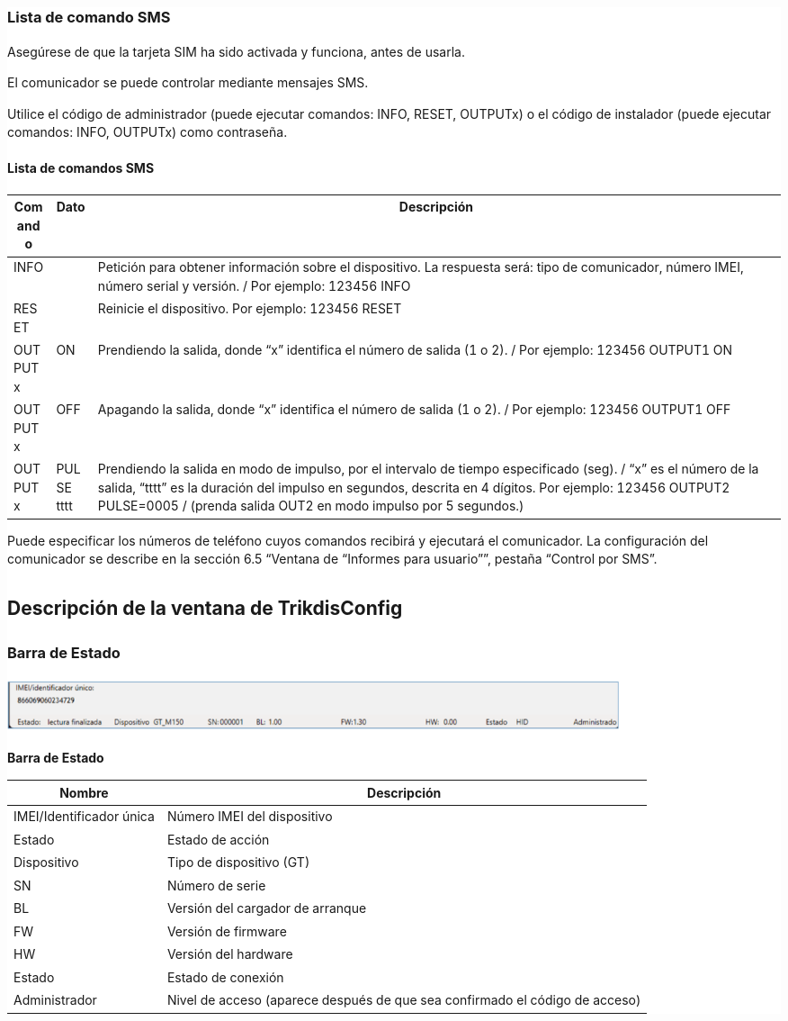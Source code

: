 ### Lista de comando SMS 

Asegúrese de que la tarjeta SIM ha sido activada y funciona, antes de usarla.

El comunicador se puede controlar mediante mensajes SMS.

Utilice el código de administrador (puede ejecutar comandos: INFO, RESET, OUTPUTx) o el código de instalador (puede ejecutar comandos: INFO, OUTPUTx) como contraseña.

#### Lista de comandos SMS

| Comando | Dato | Descripción |
|---------|------|-------------|
| INFO |  | Petición para obtener información sobre el dispositivo. La respuesta será: tipo de comunicador, número IMEI, número serial y versión. / Por ejemplo: 123456 INFO |
| RESET |  | Reinicie el dispositivo. Por ejemplo: 123456 RESET |
| OUTPUTx | ON | Prendiendo la salida, donde “x” identifica el número de salida (1 o 2). / Por ejemplo: 123456 OUTPUT1 ON |
| OUTPUTx | OFF | Apagando la salida, donde “x” identifica el número de salida (1 o 2). / Por ejemplo: 123456 OUTPUT1 OFF |
| OUTPUTx | PULSE tttt | Prendiendo la salida en modo de impulso, por el intervalo de tiempo especificado (seg). / “x” es el número de la salida, “tttt” es la duración del impulso en segundos, descrita en 4 dígitos. Por ejemplo: 123456 OUTPUT2 PULSE=0005 / (prenda salida OUT2 en modo impulso por 5 segundos.) |

Puede especificar los números de teléfono cuyos comandos recibirá y ejecutará el comunicador. La configuración del comunicador se describe en la sección 6.5 “Ventana de “Informes para usuario””, pestaña “Control por SMS”.

## Descripción de la ventana de TrikdisConfig 

### Barra de Estado 

<img alt="" src="./image41.png" style="width:7.086614173228346in;height:0.6062992125984252in" />

**Barra de Estado**

| **Nombre** | **Descripción** |
|----|----|
| IMEI/​Identificador única | Número IMEI del dispositivo |
| Estado | Estado de acción |
| Dispositivo | Tipo de dispositivo (GT) |
| SN | Número de serie |
| BL | Versión del cargador de arranque |
| FW | Versión de firmware |
| HW | Versión del hardware |
| Estado | Estado de conexión |
| Administrador | Nivel de acceso (aparece después de que sea confirmado el código de acceso) |

